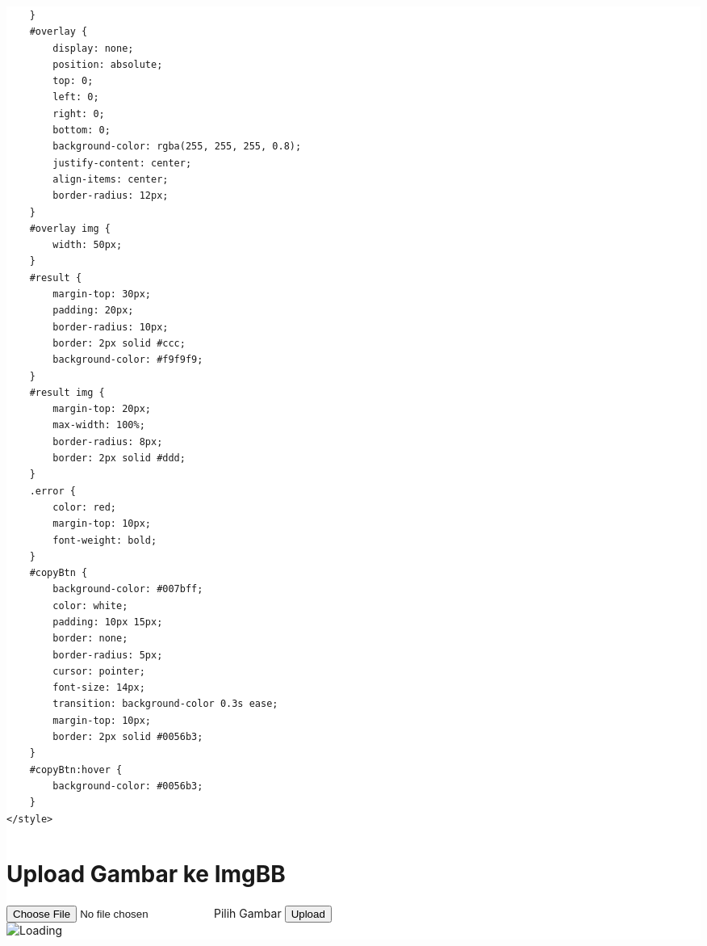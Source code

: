         }
        #overlay {
            display: none;
            position: absolute;
            top: 0;
            left: 0;
            right: 0;
            bottom: 0;
            background-color: rgba(255, 255, 255, 0.8);
            justify-content: center;
            align-items: center;
            border-radius: 12px;
        }
        #overlay img {
            width: 50px;
        }
        #result {
            margin-top: 30px;
            padding: 20px;
            border-radius: 10px;
            border: 2px solid #ccc;
            background-color: #f9f9f9;
        }
        #result img {
            margin-top: 20px;
            max-width: 100%;
            border-radius: 8px;
            border: 2px solid #ddd;
        }
        .error {
            color: red;
            margin-top: 10px;
            font-weight: bold;
        }
        #copyBtn {
            background-color: #007bff;
            color: white;
            padding: 10px 15px;
            border: none;
            border-radius: 5px;
            cursor: pointer;
            font-size: 14px;
            transition: background-color 0.3s ease;
            margin-top: 10px;
            border: 2px solid #0056b3;
        }
        #copyBtn:hover {
            background-color: #0056b3;
        }
    </style>
</head>
<body>
    <div class="container">
        <h1>Upload Gambar ke ImgBB</h1>
        <input type="file" id="fileInput" accept="image/*">
        <label for="fileInput">Pilih Gambar</label>
        <button id="uploadBtn" onclick="uploadImage()">Upload</button>
        <div id="overlay">
            <img src="https://i.imgur.com/llF5iyg.gif" alt="Loading">
        </div>
        <div id="result"></div>
    </div>
